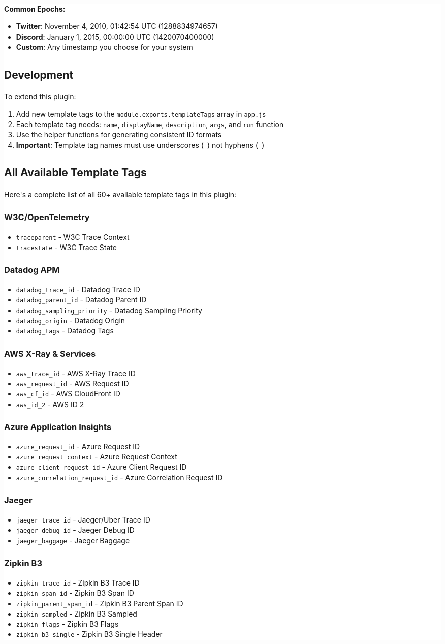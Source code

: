 **Common Epochs:**
- **Twitter**: November 4, 2010, 01:42:54 UTC (1288834974657)
- **Discord**: January 1, 2015, 00:00:00 UTC (1420070400000)
- **Custom**: Any timestamp you choose for your system

## Development

To extend this plugin:
1. Add new template tags to the `module.exports.templateTags` array in `app.js`
2. Each template tag needs: `name`, `displayName`, `description`, `args`, and `run` function
3. Use the helper functions for generating consistent ID formats
4. **Important**: Template tag names must use underscores (`_`) not hyphens (`-`)

## All Available Template Tags

Here's a complete list of all 60+ available template tags in this plugin:

### W3C/OpenTelemetry
- `traceparent` - W3C Trace Context
- `tracestate` - W3C Trace State

### Datadog APM
- `datadog_trace_id` - Datadog Trace ID
- `datadog_parent_id` - Datadog Parent ID
- `datadog_sampling_priority` - Datadog Sampling Priority
- `datadog_origin` - Datadog Origin
- `datadog_tags` - Datadog Tags

### AWS X-Ray & Services
- `aws_trace_id` - AWS X-Ray Trace ID
- `aws_request_id` - AWS Request ID
- `aws_cf_id` - AWS CloudFront ID
- `aws_id_2` - AWS ID 2

### Azure Application Insights
- `azure_request_id` - Azure Request ID
- `azure_request_context` - Azure Request Context
- `azure_client_request_id` - Azure Client Request ID
- `azure_correlation_request_id` - Azure Correlation Request ID

### Jaeger
- `jaeger_trace_id` - Jaeger/Uber Trace ID
- `jaeger_debug_id` - Jaeger Debug ID
- `jaeger_baggage` - Jaeger Baggage

### Zipkin B3
- `zipkin_trace_id` - Zipkin B3 Trace ID
- `zipkin_span_id` - Zipkin B3 Span ID
- `zipkin_parent_span_id` - Zipkin B3 Parent Span ID
- `zipkin_sampled` - Zipkin B3 Sampled
- `zipkin_flags` - Zipkin B3 Flags
- `zipkin_b3_single` - Zipkin B3 Single Header
